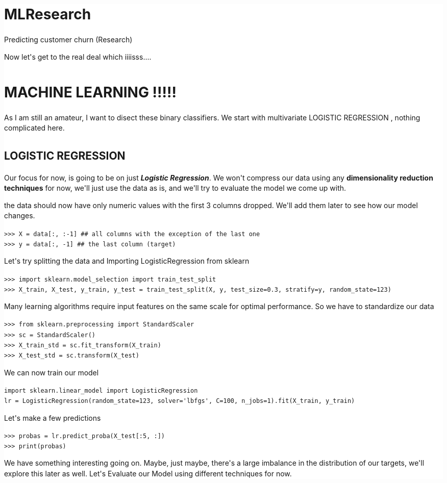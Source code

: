 # MLResearch
Predicting customer churn (Research)

Now let's get to the real deal which iiiisss....
# MACHINE LEARNING !!!!!

As I am still an amateur, I want to disect these binary classifiers. We start with multivariate LOGISTIC REGRESSION , nothing complicated here.

## LOGISTIC REGRESSION

Our focus for now, is going to be on just ***Logistic Regression***. We won't compress our data using any **dimensionality reduction techniques** for now, we'll just use the data as is, and we'll try to evaluate the model we come up with.

the data should now have only numeric values with the first 3 columns dropped. We'll add them later to see how our model changes.

```html
>>> X = data[:, :-1] ## all columns with the exception of the last one
>>> y = data[:, -1] ## the last column (target)
```


Let's try splitting the data and Importing LogisticRegression from sklearn
```html
>>> import sklearn.model_selection import train_test_split
>>> X_train, X_test, y_train, y_test = train_test_split(X, y, test_size=0.3, stratify=y, random_state=123)
```

Many learning algorithms require input features on the same scale for optimal performance. So we have to standardize our data
```html
>>> from sklearn.preprocessing import StandardScaler
>>> sc = StandardScaler()
>>> X_train_std = sc.fit_transform(X_train)
>>> X_test_std = sc.transform(X_test)
```

We can now train our model
```html
import sklearn.linear_model import LogisticRegression
lr = LogisticRegression(random_state=123, solver='lbfgs', C=100, n_jobs=1).fit(X_train, y_train)
```

Let's make a few predictions
```html
>>> probas = lr.predict_proba(X_test[:5, :])
>>> print(probas)
```
We have something interesting going on. Maybe, just maybe, there's a large imbalance in the distribution of our targets, we'll explore this later as well. Let's Evaluate our Model using different techniques for now.
